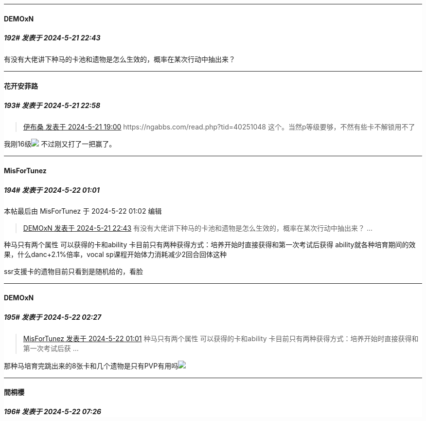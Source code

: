 
*****

####  DEMOxN  
##### 192#       发表于 2024-5-21 22:43

有没有大佬讲下种马的卡池和遗物是怎么生效的，概率在某次行动中抽出来？


*****

####  花开安菲路  
##### 193#       发表于 2024-5-21 22:58

<blockquote><a href="httphttps://bbs.saraba1st.com/2b/forum.php?mod=redirect&amp;goto=findpost&amp;pid=64955337&amp;ptid=2145840" target="_blank">伊布桑 发表于 2024-5-21 19:00</a>
https://ngabbs.com/read.php?tid=40251048
这个。当然p等级要够，不然有些卡不解锁用不了</blockquote>
我刚16级<img src="https://static.saraba1st.com/image/smiley/face2017/068.png" referrerpolicy="no-referrer">
不过刚又打了一把赢了。


*****

####  MisForTunez  
##### 194#       发表于 2024-5-22 01:01

 本帖最后由 MisForTunez 于 2024-5-22 01:02 编辑 
<blockquote><a href="httphttps://bbs.saraba1st.com/2b/forum.php?mod=redirect&amp;goto=findpost&amp;pid=64957829&amp;ptid=2145840" target="_blank">DEMOxN 发表于 2024-5-21 22:43</a>
有没有大佬讲下种马的卡池和遗物是怎么生效的，概率在某次行动中抽出来？ ...</blockquote>
种马只有两个属性
可以获得的卡和ability
卡目前只有两种获得方式：培养开始时直接获得和第一次考试后获得
ability就各种培育期间的效果，什么danc+2.1%倍率，vocal sp课程开始体力消耗减少2回合回体这种

ssr支援卡的遗物目前只看到是随机给的，看脸


*****

####  DEMOxN  
##### 195#       发表于 2024-5-22 02:27

<blockquote><a href="httphttps://bbs.saraba1st.com/2b/forum.php?mod=redirect&amp;goto=findpost&amp;pid=64959030&amp;ptid=2145840" target="_blank">MisForTunez 发表于 2024-5-22 01:01</a>
种马只有两个属性
可以获得的卡和ability
卡目前只有两种获得方式：培养开始时直接获得和第一次考试后获 ...</blockquote>
那种马培育完跳出来的8张卡和几个遗物是只有PVP有用吗<img src="https://static.saraba1st.com/image/smiley/face2017/001.png" referrerpolicy="no-referrer">


*****

####  間桐櫻  
##### 196#       发表于 2024-5-22 07:26
